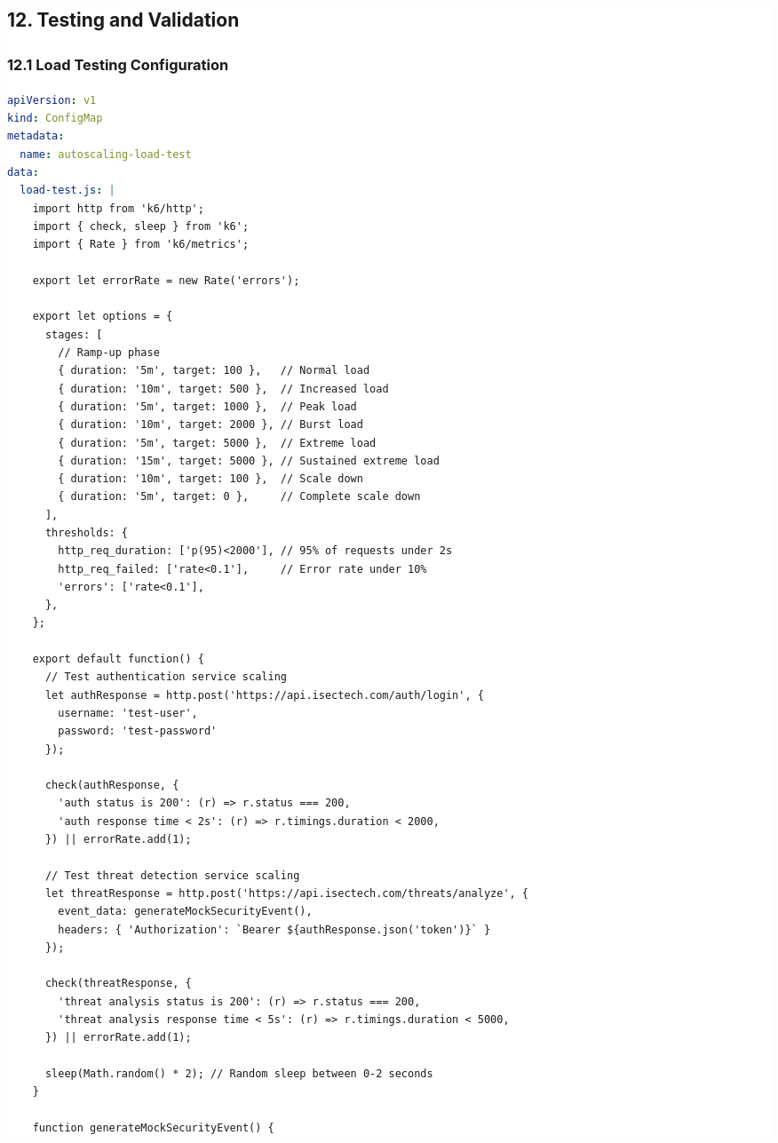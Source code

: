 ## 12. Testing and Validation

### 12.1 Load Testing Configuration

```yaml
apiVersion: v1
kind: ConfigMap
metadata:
  name: autoscaling-load-test
data:
  load-test.js: |
    import http from 'k6/http';
    import { check, sleep } from 'k6';
    import { Rate } from 'k6/metrics';

    export let errorRate = new Rate('errors');

    export let options = {
      stages: [
        // Ramp-up phase
        { duration: '5m', target: 100 },   // Normal load
        { duration: '10m', target: 500 },  // Increased load  
        { duration: '5m', target: 1000 },  // Peak load
        { duration: '10m', target: 2000 }, // Burst load
        { duration: '5m', target: 5000 },  // Extreme load
        { duration: '15m', target: 5000 }, // Sustained extreme load
        { duration: '10m', target: 100 },  // Scale down
        { duration: '5m', target: 0 },     // Complete scale down
      ],
      thresholds: {
        http_req_duration: ['p(95)<2000'], // 95% of requests under 2s
        http_req_failed: ['rate<0.1'],     // Error rate under 10%
        'errors': ['rate<0.1'],
      },
    };

    export default function() {
      // Test authentication service scaling
      let authResponse = http.post('https://api.isectech.com/auth/login', {
        username: 'test-user',
        password: 'test-password'
      });
      
      check(authResponse, {
        'auth status is 200': (r) => r.status === 200,
        'auth response time < 2s': (r) => r.timings.duration < 2000,
      }) || errorRate.add(1);
      
      // Test threat detection service scaling
      let threatResponse = http.post('https://api.isectech.com/threats/analyze', {
        event_data: generateMockSecurityEvent(),
        headers: { 'Authorization': `Bearer ${authResponse.json('token')}` }
      });
      
      check(threatResponse, {
        'threat analysis status is 200': (r) => r.status === 200,
        'threat analysis response time < 5s': (r) => r.timings.duration < 5000,
      }) || errorRate.add(1);
      
      sleep(Math.random() * 2); // Random sleep between 0-2 seconds
    }

    function generateMockSecurityEvent() {
```